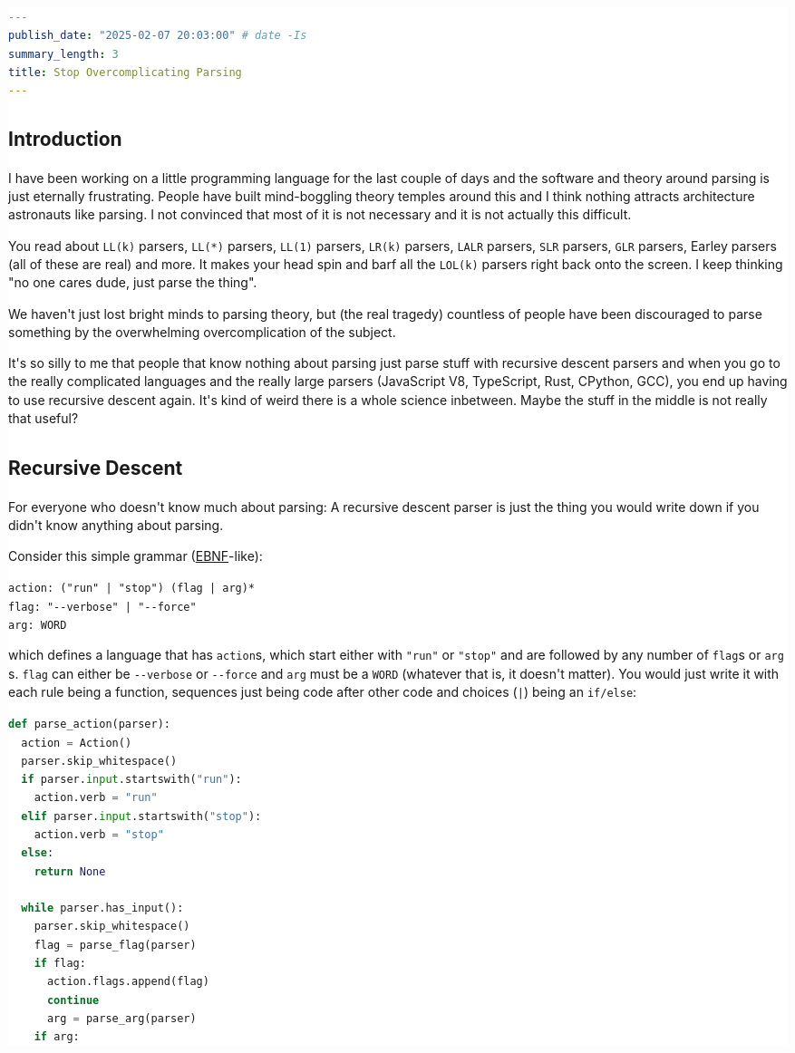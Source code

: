 ```yaml
---
publish_date: "2025-02-07 20:03:00" # date -Is
summary_length: 3
title: Stop Overcomplicating Parsing
---
```


## Introduction

I have been working on a little programming language for the last couple of days and the software and theory around parsing is just eternally frustrating. People have built mind-boggling theory temples around this and I think nothing attracts architecture astronauts like parsing. I not convinced that most of it is not necessary and it is not actually this difficult.

You read about `LL(k)` parsers, `LL(*)` parsers, `LL(1)` parsers, `LR(k)` parsers, `LALR` parsers, `SLR` parsers, `GLR` parsers, Earley parsers (all of these are real) and more. It makes your head spin and barf all the `LOL(k)` parsers right back onto the screen. I keep thinking "no one cares dude, just parse the thing".

We haven't just lost bright minds to parsing theory, but (the real tragedy) countless of people have been discouraged to parse something by the overwhelming overcomplication of the subject.

It's so silly to me that people that know nothing about parsing just parse stuff with recursive descent parsers and when you go to the really complicated languages and the really large parsers (JavaScript V8, TypeScript, Rust, CPython, GCC), you end up having to use recursive descent again. It's kind of weird there is a whole science inbetween. Maybe the stuff in the middle is not really that useful?

## Recursive Descent

For everyone who doesn't know much about parsing: A recursive descent parser is just the thing you would write down if you didn't know anything about parsing.

Consider this simple grammar ([EBNF](https://de.wikipedia.org/wiki/Erweiterte_Backus-Naur-Form)-like):

```none
action: ("run" | "stop") (flag | arg)*
flag: "--verbose" | "--force"
arg: WORD
```

which defines a language that has `action`s, which start either with `"run"` or `"stop"` and are followed by any number of `flag`s or `arg`s. `flag` can either be `--verbose` or `--force` and `arg` must be a `WORD` (whatever that is, it doesn't matter). You would just write it with each rule being a function, sequences just being code after other code and choices (`|`) being an `if/else`:

```python
def parse_action(parser):
  action = Action()
  parser.skip_whitespace()
  if parser.input.startswith("run"):
    action.verb = "run"
  elif parser.input.startswith("stop"):
    action.verb = "stop"
  else:
    return None

  while parser.has_input():
    parser.skip_whitespace()
    flag = parse_flag(parser)
    if flag:
      action.flags.append(flag)
      continue
      arg = parse_arg(parser)
    if arg:
```